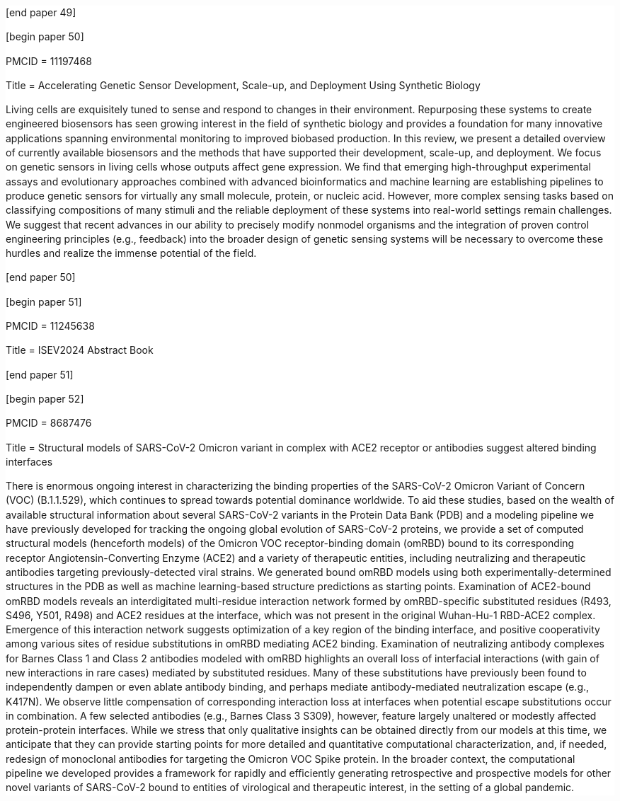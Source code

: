 
[end paper 49]

[begin paper 50]

PMCID = 11197468

Title = Accelerating Genetic Sensor Development, Scale-up, and Deployment Using Synthetic Biology

Living cells are exquisitely tuned to sense and respond to changes in their environment. Repurposing these systems to create engineered biosensors has seen growing interest in the field of synthetic biology and provides a foundation for many innovative applications spanning environmental monitoring to improved biobased production. In this review, we present a detailed overview of currently available biosensors and the methods that have supported their development, scale-up, and deployment. We focus on genetic sensors in living cells whose outputs affect gene expression. We find that emerging high-throughput experimental assays and evolutionary approaches combined with advanced bioinformatics and machine learning are establishing pipelines to produce genetic sensors for virtually any small molecule, protein, or nucleic acid. However, more complex sensing tasks based on classifying compositions of many stimuli and the reliable deployment of these systems into real-world settings remain challenges. We suggest that recent advances in our ability to precisely modify nonmodel organisms and the integration of proven control engineering principles (e.g., feedback) into the broader design of genetic sensing systems will be necessary to overcome these hurdles and realize the immense potential of the field.

[end paper 50]

[begin paper 51]

PMCID = 11245638

Title = ISEV2024 Abstract Book



[end paper 51]

[begin paper 52]

PMCID = 8687476

Title = Structural models of SARS-CoV-2 Omicron variant in complex with ACE2 receptor or antibodies suggest altered binding interfaces

There is enormous ongoing interest in characterizing the binding properties of the SARS-CoV-2 Omicron Variant of Concern (VOC) (B.1.1.529), which continues to spread towards potential dominance worldwide. To aid these studies, based on the wealth of available structural information about several SARS-CoV-2 variants in the Protein Data Bank (PDB) and a modeling pipeline we have previously developed for tracking the ongoing global evolution of SARS-CoV-2 proteins, we provide a set of computed structural models (henceforth models) of the Omicron VOC receptor-binding domain (omRBD) bound to its corresponding receptor Angiotensin-Converting Enzyme (ACE2) and a variety of therapeutic entities, including neutralizing and therapeutic antibodies targeting previously-detected viral strains. We generated bound omRBD models using both experimentally-determined structures in the PDB as well as machine learning-based structure predictions as starting points. Examination of ACE2-bound omRBD models reveals an interdigitated multi-residue interaction network formed by omRBD-specific substituted residues (R493, S496, Y501, R498) and ACE2 residues at the interface, which was not present in the original Wuhan-Hu-1 RBD-ACE2 complex. Emergence of this interaction network suggests optimization of a key region of the binding interface, and positive cooperativity among various sites of residue substitutions in omRBD mediating ACE2 binding. Examination of neutralizing antibody complexes for Barnes Class 1 and Class 2 antibodies modeled with omRBD highlights an overall loss of interfacial interactions (with gain of new interactions in rare cases) mediated by substituted residues. Many of these substitutions have previously been found to independently dampen or even ablate antibody binding, and perhaps mediate antibody-mediated neutralization escape (e.g., K417N). We observe little compensation of corresponding interaction loss at interfaces when potential escape substitutions occur in combination. A few selected antibodies (e.g., Barnes Class 3 S309), however, feature largely unaltered or modestly affected protein-protein interfaces. While we stress that only qualitative insights can be obtained directly from our models at this time, we anticipate that they can provide starting points for more detailed and quantitative computational characterization, and, if needed, redesign of monoclonal antibodies for targeting the Omicron VOC Spike protein. In the broader context, the computational pipeline we developed provides a framework for rapidly and efficiently generating retrospective and prospective models for other novel variants of SARS-CoV-2 bound to entities of virological and therapeutic interest, in the setting of a global pandemic.